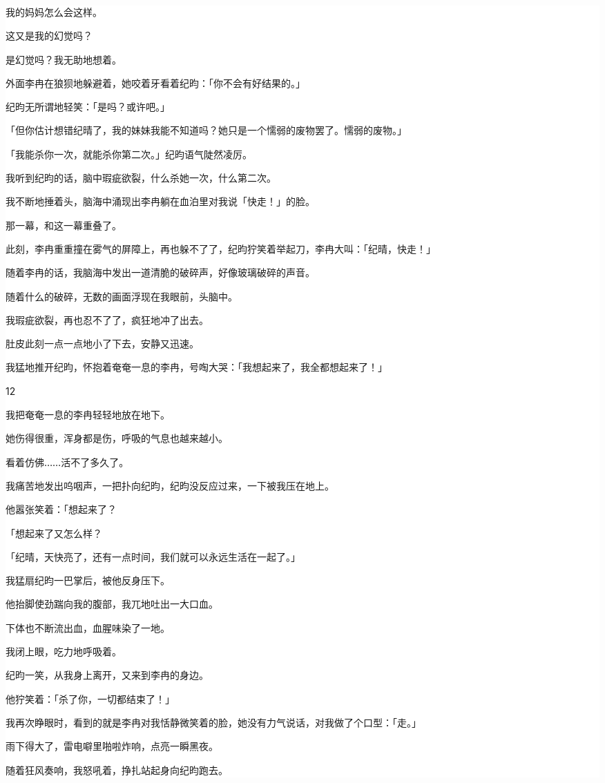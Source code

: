 我的妈妈怎么会这样。

这又是我的幻觉吗？

是幻觉吗？我无助地想着。

外面李冉在狼狈地躲避着，她咬着牙看着纪昀：「你不会有好结果的。」

纪昀无所谓地轻笑：「是吗？或许吧。」

「但你估计想错纪晴了，我的妹妹我能不知道吗？她只是一个懦弱的废物罢了。懦弱的废物。」

「我能杀你一次，就能杀你第二次。」纪昀语气陡然凌厉。

我听到纪昀的话，脑中瑕疵欲裂，什么杀她一次，什么第二次。

我不断地捶着头，脑海中涌现出李冉躺在血泊里对我说「快走！」的脸。

那一幕，和这一幕重叠了。

此刻，李冉重重撞在雾气的屏障上，再也躲不了了，纪昀狞笑着举起刀，李冉大叫：「纪晴，快走！」

随着李冉的话，我脑海中发出一道清脆的破碎声，好像玻璃破碎的声音。

随着什么的破碎，无数的画面浮现在我眼前，头脑中。

我瑕疵欲裂，再也忍不了了，疯狂地冲了出去。

肚皮此刻一点一点地小了下去，安静又迅速。

我猛地推开纪昀，怀抱着奄奄一息的李冉，号啕大哭：「我想起来了，我全都想起来了！」

12 

我把奄奄一息的李冉轻轻地放在地下。

她伤得很重，浑身都是伤，呼吸的气息也越来越小。

看着仿佛……活不了多久了。

我痛苦地发出呜咽声，一把扑向纪昀，纪昀没反应过来，一下被我压在地上。

他嚣张笑着：「想起来了？

「想起来了又怎么样？

「纪晴，天快亮了，还有一点时间，我们就可以永远生活在一起了。」

我猛扇纪昀一巴掌后，被他反身压下。

他抬脚使劲踹向我的腹部，我兀地吐出一大口血。

下体也不断流出血，血腥味染了一地。

我闭上眼，吃力地呼吸着。

纪昀一笑，从我身上离开，又来到李冉的身边。

他狞笑着：「杀了你，一切都结束了！」

我再次睁眼时，看到的就是李冉对我恬静微笑着的脸，她没有力气说话，对我做了个口型：「走。」

雨下得大了，雷电噼里啪啦炸响，点亮一瞬黑夜。

随着狂风奏响，我怒吼着，挣扎站起身向纪昀跑去。
